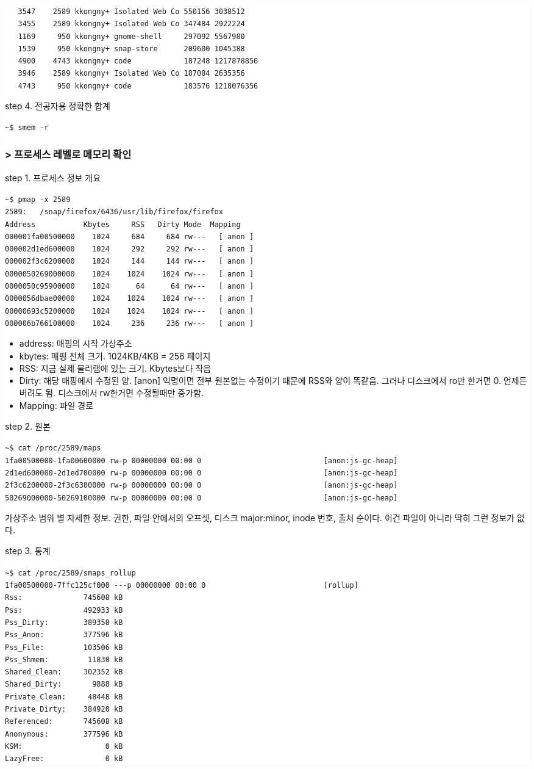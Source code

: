 ```
   3547    2589 kkongny+ Isolated Web Co 550156 3038512
   3455    2589 kkongny+ Isolated Web Co 347484 2922224
   1169     950 kkongny+ gnome-shell     297092 5567980
   1539     950 kkongny+ snap-store      209600 1045388
   4900    4743 kkongny+ code            187248 1217878856
   3946    2589 kkongny+ Isolated Web Co 187084 2635356
   4743     950 kkongny+ code            183576 1218076356
```
step 4. 전공자용 정확한 합계
```
~$ smem -r
```

### > 프로세스 레벨로 메모리 확인

step 1. 프로세스 정보 개요
```
~$ pmap -x 2589
2589:   /snap/firefox/6436/usr/lib/firefox/firefox
Address           Kbytes     RSS   Dirty Mode  Mapping
000001fa00500000    1024     684     684 rw---   [ anon ]
000002d1ed600000    1024     292     292 rw---   [ anon ]
000002f3c6200000    1024     144     144 rw---   [ anon ]
0000050269000000    1024    1024    1024 rw---   [ anon ]
0000050c95900000    1024      64      64 rw---   [ anon ]
0000056dbae00000    1024    1024    1024 rw---   [ anon ]
00000693c5200000    1024    1024    1024 rw---   [ anon ]
000006b766100000    1024     236     236 rw---   [ anon ]
```
* address: 매핑의 시작 가상주소
* kbytes: 매핑 전체 크기. 1024KB/4KB = 256 페이지
* RSS: 지금 실제 물리램에 있는 크기. Kbytes보다 작음
* Dirty: 해당 매핑에서 수정된 양. [anon] 익명이면 전부 원본없는 수정이기 때문에 RSS와 양이 똑같음. 그러나 디스크에서 ro만 한거면 0. 언제든 버려도 됨. 디스크에서 rw한거면 수정될때만 증가함.
* Mapping: 파일 경로

step 2. 원본
```
~$ cat /proc/2589/maps
1fa00500000-1fa00600000 rw-p 00000000 00:00 0                            [anon:js-gc-heap]
2d1ed600000-2d1ed700000 rw-p 00000000 00:00 0                            [anon:js-gc-heap]
2f3c6200000-2f3c6300000 rw-p 00000000 00:00 0                            [anon:js-gc-heap]
50269000000-50269100000 rw-p 00000000 00:00 0                            [anon:js-gc-heap]
```
가상주소 범위 별 자세한 정보. 권한, 파일 안에서의 오프셋, 디스크 major:minor, inode 번호, 출처 순이다.
이건 파일이 아니라 딱히 그런 정보가 없다.

step 3. 통계
```
~$ cat /proc/2589/smaps_rollup
1fa00500000-7ffc125cf000 ---p 00000000 00:00 0                           [rollup]
Rss:              745608 kB
Pss:              492933 kB
Pss_Dirty:        389358 kB
Pss_Anon:         377596 kB
Pss_File:         103506 kB
Pss_Shmem:         11830 kB
Shared_Clean:     302352 kB
Shared_Dirty:       9888 kB
Private_Clean:     48448 kB
Private_Dirty:    384920 kB
Referenced:       745608 kB
Anonymous:        377596 kB
KSM:                   0 kB
LazyFree:              0 kB
```